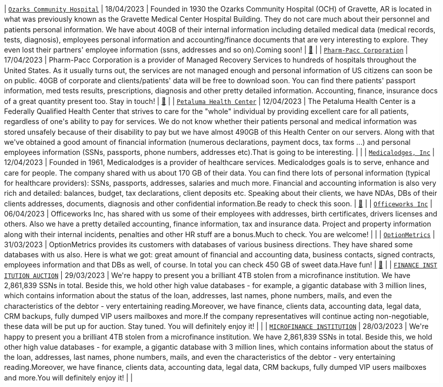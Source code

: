 | [`Ozarks Community Hospital`](https://google.com/search?q=Ozarks+Community+Hospital) | 18/04/2023 | Founded in 1930 the Ozarks Community Hospital (OCH) of Gravette, AR is located in what was previously known as the Gravette Medical Center Hospital Building. They do not care much about their personnel and patients personal information.  We have about 40GB of their internal information including detailed medical data (medical records, tests, diagnosis), employees personal information and accounting/finance documents that are very interesting to explore. They even lost their partners' employee information (ssns, addresses and so on).Coming soon! | <a href="https://images.ransomware.live/screenshots/posts/7e8b273145a4139f5cc134f9c9dd65ab.png" target=_blank>📸</a> |
| [`Pharm-Pacc Corporation`](https://google.com/search?q=Pharm-Pacc+Corporation) | 17/04/2023 | Pharm-Pacc Corporation is a provider of Managed Recovery Services to hundreds of hospitals throughout the United States. As it usually turns out, the services are not managed enough and personal information of US citizens can soon be on public. 40GB of corporate and clients/patients' data will be free to download soon. You can find there patients' passport information, med tests results, prescriptions, diagnosis and other pretty detailed information. Accounting, finance, insurance docs of a great quantity present too. Stay in touch! | <a href="https://images.ransomware.live/screenshots/posts/b0c7ea6d30fdc7beb0fb5028dd32e269.png" target=_blank>📸</a> |
| [`Petaluma Health Center`](https://google.com/search?q=Petaluma+Health+Center) | 12/04/2023 | The Petaluma Health Center is a Federally Qualified Health Center that strives to care for the "whole" individual by providing excellent care for all patients, regardless of one's ability to pay for services. We do not know whether their patients personal and medical information was stored unsafely because of their disability to pay but we have almost 490GB of this Health Center on our servers. Along with that we've obtained a good amount of financial information (numerous declarations, payment docs, tax forms ...) and personal employees information (SSNs, passports, phone numbers, addresses etc).That is going to be interesting. |   |
| [`Medicalodges, Inc`](https://google.com/search?q=Medicalodges%2C+Inc) | 12/04/2023 | Founded in 1961, Medicalodges is a provider of healthcare services. Medicalodges goals is to serve, enhance and care for people. The company shared with us about 170 GB of their data. You can find there lots of personal information (typical for healthcare providers): SSNs, passports, addresses, salaries and much more. Financial and accounting information is also very rich and detailed: balances, budget, tax declarations, client deposits etc. Speaking about their clients, we have NDAs, DBs of their clients addresses, documents, diagnosis and other confidential information.Be ready to check this soon. | <a href="https://images.ransomware.live/screenshots/posts/67117f8395cfe04de3b7d462d7896fa6.png" target=_blank>📸</a> |
| [`Officeworks Inc`](https://google.com/search?q=Officeworks+Inc) | 06/04/2023 | Officeworks Inc, has shared with us some of their employees with addresses, birth certificates, drivers licenses and others. Also we have a pretty detailed accounting, finance information, tax and insurance data. Project and property information along with their internal incidents, penalties and other HR stuff are a bonus.Much to check. You are welcome! |   |
| [`OptionMetrics`](https://google.com/search?q=OptionMetrics) | 31/03/2023 | OptionMetrics provides its customers with databases of various business directions. They have shared some databases with us also. Here is what we got: great amount of financial and accounting data,  business contacts, signed contracts, employees information and that DBs as well, of course. In total you can check 450 GB of sweet data.Have fun! | <a href="https://images.ransomware.live/screenshots/posts/5b32f260746f9ec9503f259c635e583b.png" target=_blank>📸</a> |
| [`FINANCE INSTITUTION AUCTION`](https://google.com/search?q=FINANCE+INSTITUTION+AUCTION) | 29/03/2023 | We're happy to present you a brilliant 4TB stolen from a microfinance institution. We have 2,861,839 SSNs in total. Beside this, we hold other high value databases - for example, a gigantic database with 3 million lines, which contains information about the status of the loan, addresses, last names, phone numbers, mails, and even the characteristics of the debtor - very entertaining reading.Moreover, we have finance, clients data, accounting data, legal data, CRM backups, fully dumped VIP users mailboxes and more.If the company representatives will continue acting non-negotiable, these data will be put up for auction. Stay tuned. You will definitely enjoy it! |   |
| [`MICROFINANCE INSTITUTION`](https://google.com/search?q=MICROFINANCE+INSTITUTION) | 28/03/2023 | We're happy to present you a brilliant 4TB stolen from a microfinance institution. We have 2,861,839 SSNs in total. Beside this, we hold other high value databases - for example, a gigantic database with 3 million lines, which contains information about the status of the loan, addresses, last names, phone numbers, mails, and even the characteristics of the debtor - very entertaining reading.Moreover, we have finance, clients data, accounting data, legal data, CRM backups, fully dumped VIP users mailboxes and more.You will definitely enjoy it! |   |